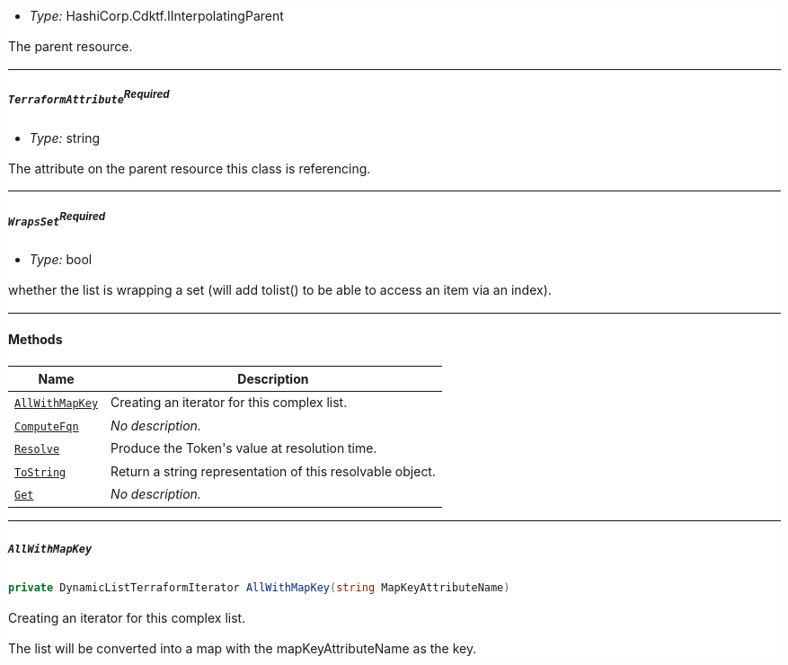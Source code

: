 - *Type:* HashiCorp.Cdktf.IInterpolatingParent

The parent resource.

---

##### `TerraformAttribute`<sup>Required</sup> <a name="TerraformAttribute" id="@cdktf/provider-opentelekomcloud.dataOpentelekomcloudPrivateNatGatewayV3.DataOpentelekomcloudPrivateNatGatewayV3GatewaysList.Initializer.parameter.terraformAttribute"></a>

- *Type:* string

The attribute on the parent resource this class is referencing.

---

##### `WrapsSet`<sup>Required</sup> <a name="WrapsSet" id="@cdktf/provider-opentelekomcloud.dataOpentelekomcloudPrivateNatGatewayV3.DataOpentelekomcloudPrivateNatGatewayV3GatewaysList.Initializer.parameter.wrapsSet"></a>

- *Type:* bool

whether the list is wrapping a set (will add tolist() to be able to access an item via an index).

---

#### Methods <a name="Methods" id="Methods"></a>

| **Name** | **Description** |
| --- | --- |
| <code><a href="#@cdktf/provider-opentelekomcloud.dataOpentelekomcloudPrivateNatGatewayV3.DataOpentelekomcloudPrivateNatGatewayV3GatewaysList.allWithMapKey">AllWithMapKey</a></code> | Creating an iterator for this complex list. |
| <code><a href="#@cdktf/provider-opentelekomcloud.dataOpentelekomcloudPrivateNatGatewayV3.DataOpentelekomcloudPrivateNatGatewayV3GatewaysList.computeFqn">ComputeFqn</a></code> | *No description.* |
| <code><a href="#@cdktf/provider-opentelekomcloud.dataOpentelekomcloudPrivateNatGatewayV3.DataOpentelekomcloudPrivateNatGatewayV3GatewaysList.resolve">Resolve</a></code> | Produce the Token's value at resolution time. |
| <code><a href="#@cdktf/provider-opentelekomcloud.dataOpentelekomcloudPrivateNatGatewayV3.DataOpentelekomcloudPrivateNatGatewayV3GatewaysList.toString">ToString</a></code> | Return a string representation of this resolvable object. |
| <code><a href="#@cdktf/provider-opentelekomcloud.dataOpentelekomcloudPrivateNatGatewayV3.DataOpentelekomcloudPrivateNatGatewayV3GatewaysList.get">Get</a></code> | *No description.* |

---

##### `AllWithMapKey` <a name="AllWithMapKey" id="@cdktf/provider-opentelekomcloud.dataOpentelekomcloudPrivateNatGatewayV3.DataOpentelekomcloudPrivateNatGatewayV3GatewaysList.allWithMapKey"></a>

```csharp
private DynamicListTerraformIterator AllWithMapKey(string MapKeyAttributeName)
```

Creating an iterator for this complex list.

The list will be converted into a map with the mapKeyAttributeName as the key.
